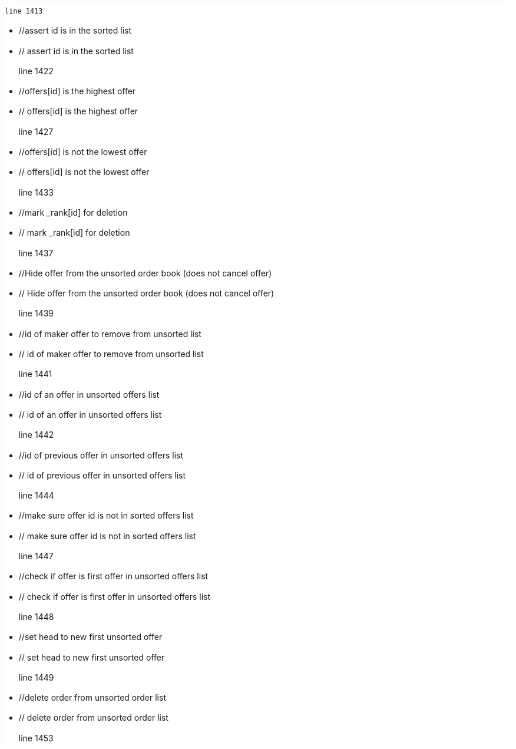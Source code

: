     line 1413

 - //assert id is in the sorted list
+ // assert id is in the sorted list

    line 1422

- //offers[id] is the highest offer
+ // offers[id] is the highest offer

    line 1427

- //offers[id] is not the lowest offer
+ // offers[id] is not the lowest offer

    line 1433

- //mark _rank[id] for deletion
+ // mark _rank[id] for deletion

    line 1437

- //Hide offer from the unsorted order book (does not cancel offer)
+ // Hide offer from the unsorted order book (does not cancel offer)

    line 1439

- //id of maker offer to remove from unsorted list
+ // id of maker offer to remove from unsorted list

    line 1441

- //id of an offer in unsorted offers list
+ // id of an offer in unsorted offers list

    line 1442

- //id of previous offer in unsorted offers list
+ // id of previous offer in unsorted offers list

    line 1444

- //make sure offer id is not in sorted offers list
+ // make sure offer id is not in sorted offers list

    line 1447

- //check if offer is first offer in unsorted offers list
+ // check if offer is first offer in unsorted offers list

    line 1448

- //set head to new first unsorted offer
+ // set head to new first unsorted offer

    line 1449

- //delete order from unsorted order list
+ // delete order from unsorted order list

    line 1453

